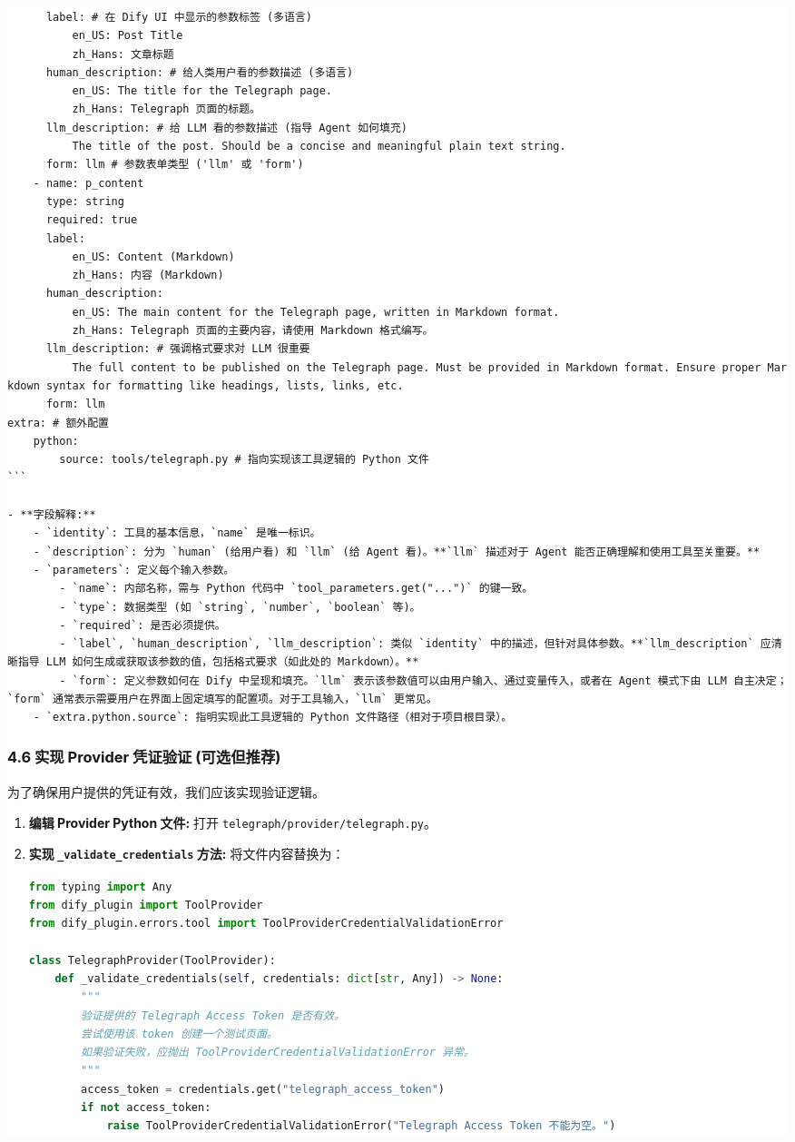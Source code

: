           label: # 在 Dify UI 中显示的参数标签 (多语言)
              en_US: Post Title
              zh_Hans: 文章标题
          human_description: # 给人类用户看的参数描述 (多语言)
              en_US: The title for the Telegraph page.
              zh_Hans: Telegraph 页面的标题。
          llm_description: # 给 LLM 看的参数描述 (指导 Agent 如何填充)
              The title of the post. Should be a concise and meaningful plain text string.
          form: llm # 参数表单类型 ('llm' 或 'form')
        - name: p_content
          type: string
          required: true
          label:
              en_US: Content (Markdown)
              zh_Hans: 内容 (Markdown)
          human_description:
              en_US: The main content for the Telegraph page, written in Markdown format.
              zh_Hans: Telegraph 页面的主要内容，请使用 Markdown 格式编写。
          llm_description: # 强调格式要求对 LLM 很重要
              The full content to be published on the Telegraph page. Must be provided in Markdown format. Ensure proper Markdown syntax for formatting like headings, lists, links, etc.
          form: llm
    extra: # 额外配置
        python:
            source: tools/telegraph.py # 指向实现该工具逻辑的 Python 文件
    ```

    - **字段解释:**
        - `identity`: 工具的基本信息，`name` 是唯一标识。
        - `description`: 分为 `human` (给用户看) 和 `llm` (给 Agent 看)。**`llm` 描述对于 Agent 能否正确理解和使用工具至关重要。**
        - `parameters`: 定义每个输入参数。
            - `name`: 内部名称，需与 Python 代码中 `tool_parameters.get("...")` 的键一致。
            - `type`: 数据类型 (如 `string`, `number`, `boolean` 等)。
            - `required`: 是否必须提供。
            - `label`, `human_description`, `llm_description`: 类似 `identity` 中的描述，但针对具体参数。**`llm_description` 应清晰指导 LLM 如何生成或获取该参数的值，包括格式要求（如此处的 Markdown）。**
            - `form`: 定义参数如何在 Dify 中呈现和填充。`llm` 表示该参数值可以由用户输入、通过变量传入，或者在 Agent 模式下由 LLM 自主决定；`form` 通常表示需要用户在界面上固定填写的配置项。对于工具输入，`llm` 更常见。
        - `extra.python.source`: 指明实现此工具逻辑的 Python 文件路径（相对于项目根目录）。

### 4.6 实现 Provider 凭证验证 (可选但推荐)

为了确保用户提供的凭证有效，我们应该实现验证逻辑。

1. **编辑 Provider Python 文件:** 打开 `telegraph/provider/telegraph.py`。
2. **实现 `_validate_credentials` 方法:** 将文件内容替换为：

    ```python
    from typing import Any
    from dify_plugin import ToolProvider
    from dify_plugin.errors.tool import ToolProviderCredentialValidationError

    class TelegraphProvider(ToolProvider):
        def _validate_credentials(self, credentials: dict[str, Any]) -> None:
            """
            验证提供的 Telegraph Access Token 是否有效。
            尝试使用该 token 创建一个测试页面。
            如果验证失败，应抛出 ToolProviderCredentialValidationError 异常。
            """
            access_token = credentials.get("telegraph_access_token")
            if not access_token:
                raise ToolProviderCredentialValidationError("Telegraph Access Token 不能为空。")
